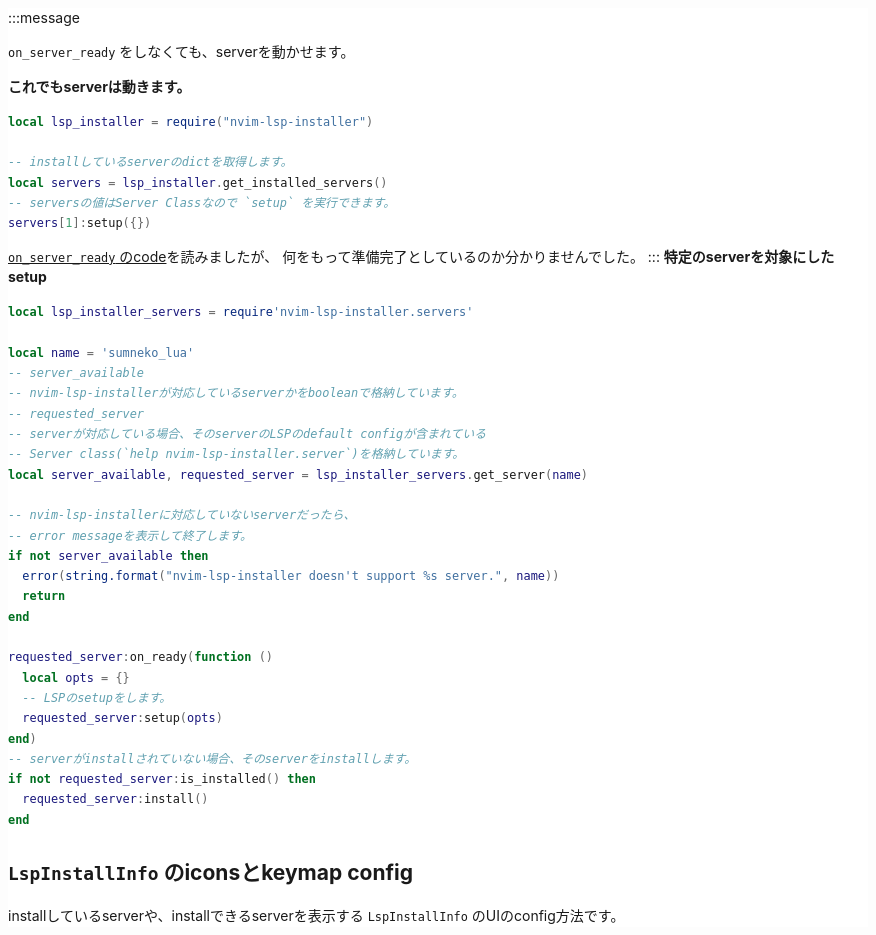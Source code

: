 :::message

`on_server_ready` をしなくても、serverを動かせます。

**これでもserverは動きます。**

```lua
local lsp_installer = require("nvim-lsp-installer")

-- installしているserverのdictを取得します。
local servers = lsp_installer.get_installed_servers()
-- serversの値はServer Classなので `setup` を実行できます。
servers[1]:setup({})
```

[`on_server_ready` のcode](https://github.com/williamboman/nvim-lsp-installer/blob/8fab72f68391a2719b5ee7b399789d33e0a2d416/lua/nvim-lsp-installer.lua#L215-L223)を読みましたが、
何をもって準備完了としているのか分かりませんでした。
:::
**特定のserverを対象にしたsetup**

```lua
local lsp_installer_servers = require'nvim-lsp-installer.servers'

local name = 'sumneko_lua'
-- server_available
-- nvim-lsp-installerが対応しているserverかをbooleanで格納しています。
-- requested_server
-- serverが対応している場合、そのserverのLSPのdefault configが含まれている
-- Server class(`help nvim-lsp-installer.server`)を格納しています。
local server_available, requested_server = lsp_installer_servers.get_server(name)

-- nvim-lsp-installerに対応していないserverだったら、
-- error messageを表示して終了します。
if not server_available then
  error(string.format("nvim-lsp-installer doesn't support %s server.", name))
  return
end

requested_server:on_ready(function ()
  local opts = {}
  -- LSPのsetupをします。
  requested_server:setup(opts)
end)
-- serverがinstallされていない場合、そのserverをinstallします。
if not requested_server:is_installed() then
  requested_server:install()
end
```

## `LspInstallInfo` のiconsとkeymap config

installしているserverや、installできるserverを表示する
`LspInstallInfo` のUIのconfig方法です。
